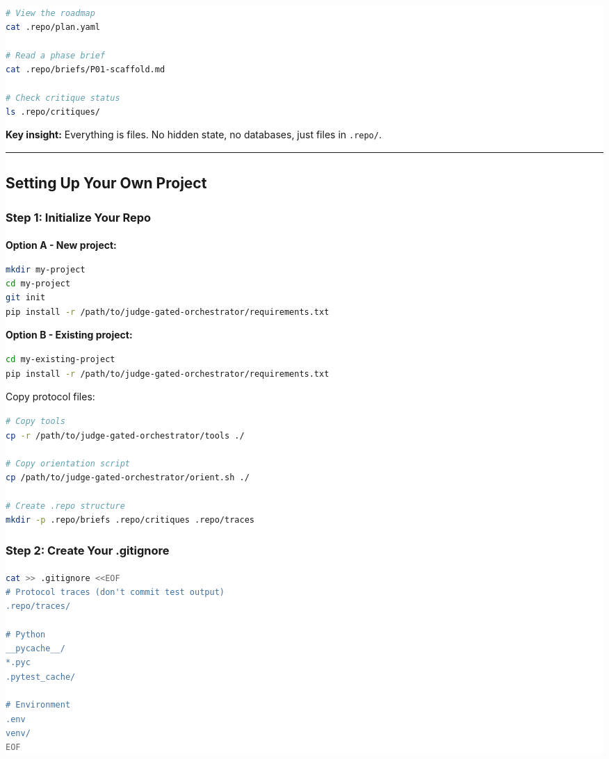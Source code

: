 ```bash
# View the roadmap
cat .repo/plan.yaml

# Read a phase brief
cat .repo/briefs/P01-scaffold.md

# Check critique status
ls .repo/critiques/
```

**Key insight:** Everything is files. No hidden state, no databases, just files in `.repo/`.

---

## Setting Up Your Own Project

### Step 1: Initialize Your Repo

**Option A - New project:**
```bash
mkdir my-project
cd my-project
git init
pip install -r /path/to/judge-gated-orchestrator/requirements.txt
```

**Option B - Existing project:**
```bash
cd my-existing-project
pip install -r /path/to/judge-gated-orchestrator/requirements.txt
```

Copy protocol files:
```bash
# Copy tools
cp -r /path/to/judge-gated-orchestrator/tools ./

# Copy orientation script
cp /path/to/judge-gated-orchestrator/orient.sh ./

# Create .repo structure
mkdir -p .repo/briefs .repo/critiques .repo/traces
```

### Step 2: Create Your .gitignore

```bash
cat >> .gitignore <<EOF
# Protocol traces (don't commit test output)
.repo/traces/

# Python
__pycache__/
*.pyc
.pytest_cache/

# Environment
.env
venv/
EOF
```
